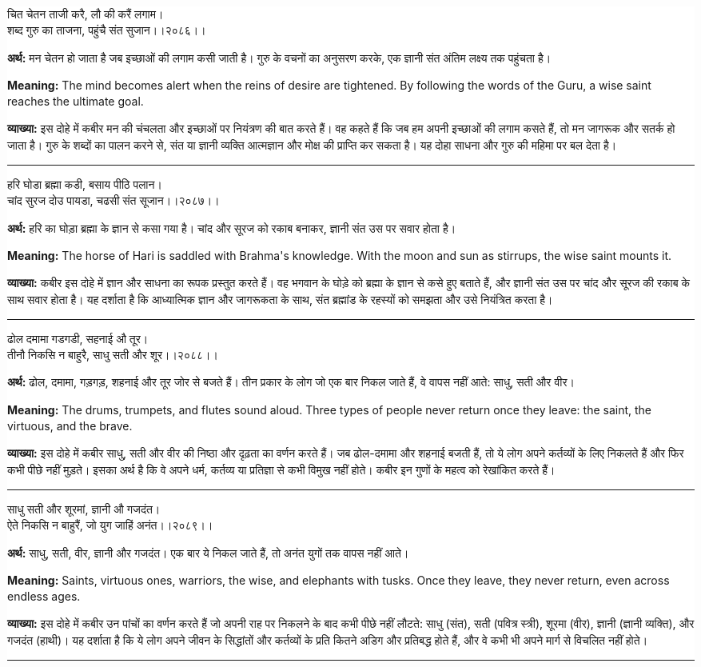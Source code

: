 
चित चेतन ताजी करै, लौ की करैं लगाम।\
शब्‍द गुरु का ताजना, पहुंचै संत सुजान।।२०८६।।

**अर्थ:** मन चेतन हो जाता है जब इच्छाओं की लगाम कसी जाती है। गुरु के वचनों का अनुसरण करके, एक ज्ञानी संत अंतिम लक्ष्य तक पहुंचता है।

**Meaning:** The mind becomes alert when the reins of desire are tightened. By following the words of the Guru, a wise saint reaches the ultimate goal.

**व्याख्या:** इस दोहे में कबीर मन की चंचलता और इच्छाओं पर नियंत्रण की बात करते हैं। वह कहते हैं कि जब हम अपनी इच्छाओं की लगाम कसते हैं, तो मन जागरूक और सतर्क हो जाता है। गुरु के शब्दों का पालन करने से, संत या ज्ञानी व्यक्ति आत्मज्ञान और मोक्ष की प्राप्ति कर सकता है। यह दोहा साधना और गुरु की महिमा पर बल देता है।

---

हरि घोडा ब्रह्मा कडी, बसाय पीठि पलान।\
चांद सुरज दोउ पायडा, चढसी संत सूजान।।२०८७।।

**अर्थ:** हरि का घोड़ा ब्रह्मा के ज्ञान से कसा गया है। चांद और सूरज को रकाब बनाकर, ज्ञानी संत उस पर सवार होता है।

**Meaning:** The horse of Hari is saddled with Brahma's knowledge. With the moon and sun as stirrups, the wise saint mounts it.

**व्याख्या:** कबीर इस दोहे में ज्ञान और साधना का रूपक प्रस्तुत करते हैं। वह भगवान के घोड़े को ब्रह्मा के ज्ञान से कसे हुए बताते हैं, और ज्ञानी संत उस पर चांद और सूरज की रकाब के साथ सवार होता है। यह दर्शाता है कि आध्यात्मिक ज्ञान और जागरूकता के साथ, संत ब्रह्मांड के रहस्यों को समझता और उसे नियंत्रित करता है।

---

ढोल दमामा गडगडी, सहनाई औ तूर।\
तीनौ निकसि न बाहुरै, साधु सती और शूर।।२०८८।।

**अर्थ:** ढोल, दमामा, गड़गड़, शहनाई और तूर जोर से बजते हैं। तीन प्रकार के लोग जो एक बार निकल जाते हैं, वे वापस नहीं आते: साधु, सती और वीर।

**Meaning:** The drums, trumpets, and flutes sound aloud. Three types of people never return once they leave: the saint, the virtuous, and the brave.

**व्याख्या:** इस दोहे में कबीर साधु, सती और वीर की निष्ठा और दृढ़ता का वर्णन करते हैं। जब ढोल-दमामा और शहनाई बजती हैं, तो ये लोग अपने कर्तव्यों के लिए निकलते हैं और फिर कभी पीछे नहीं मुड़ते। इसका अर्थ है कि वे अपने धर्म, कर्तव्य या प्रतिज्ञा से कभी विमुख नहीं होते। कबीर इन गुणों के महत्व को रेखांकित करते हैं।

---

साधु सती और शूरमां, ज्ञानी औ गजदंत।\
ऐते निकसि न बाहुरैं, जो युग जाहिं अनंत।।२०८९।।

**अर्थ:** साधु, सती, वीर, ज्ञानी और गजदंत। एक बार ये निकल जाते हैं, तो अनंत युगों तक वापस नहीं आते।

**Meaning:** Saints, virtuous ones, warriors, the wise, and elephants with tusks. Once they leave, they never return, even across endless ages.

**व्याख्या:** इस दोहे में कबीर उन पांचों का वर्णन करते हैं जो अपनी राह पर निकलने के बाद कभी पीछे नहीं लौटते: साधु (संत), सती (पवित्र स्त्री), शूरमा (वीर), ज्ञानी (ज्ञानी व्यक्ति), और गजदंत (हाथी)। यह दर्शाता है कि ये लोग अपने जीवन के सिद्धांतों और कर्तव्यों के प्रति कितने अडिग और प्रतिबद्ध होते हैं, और वे कभी भी अपने मार्ग से विचलित नहीं होते।

---